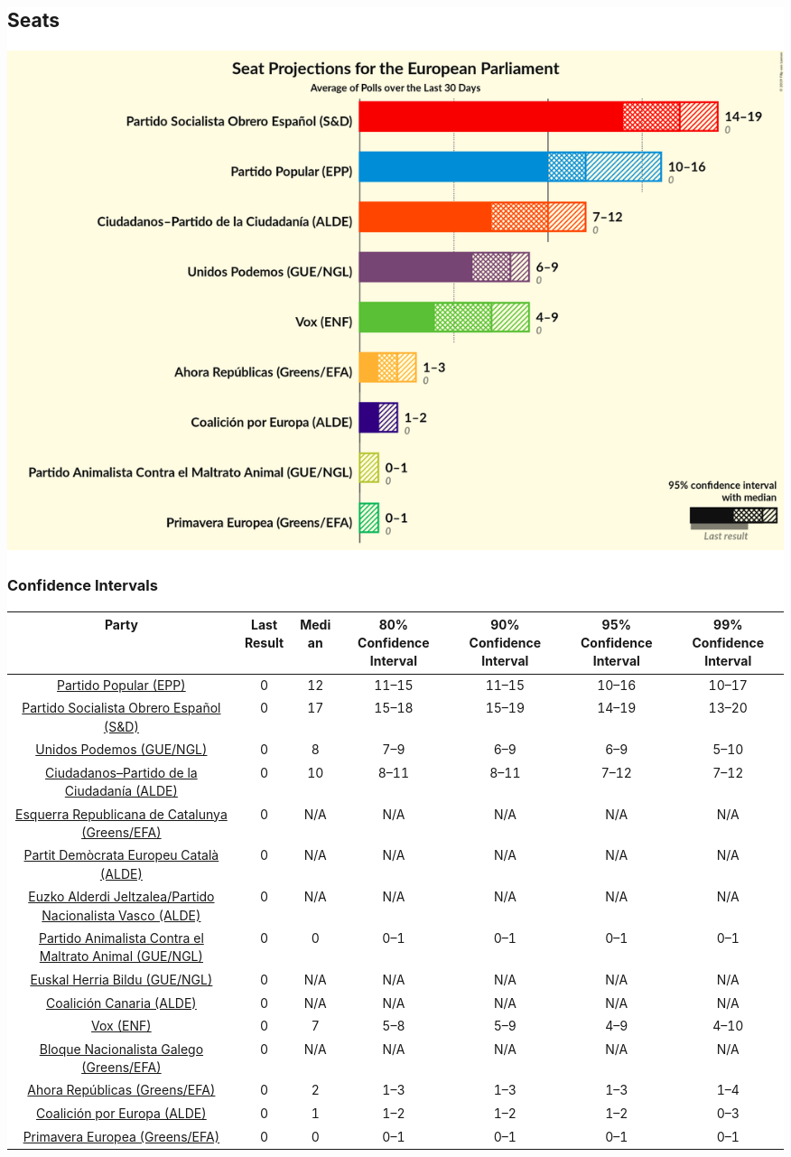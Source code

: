 
## Seats

![Graph with seats not yet produced](average-2019-04-09-seats.png "Seats")

### Confidence Intervals

| Party | Last Result | Median | 80% Confidence Interval | 90% Confidence Interval | 95% Confidence Interval | 99% Confidence Interval |
|:-----:|:-----------:|:------:|:-----------------------:|:-----------------------:|:-----------------------:|:-----------------------:|
| <a href="#partido-popular-(epp)">Partido Popular (EPP)</a> | 0 | 12 | 11–15 |11–15 | 10–16 | 10–17 |
| <a href="#partido-socialista-obrero-español-(s&d)">Partido Socialista Obrero Español (S&D)</a> | 0 | 17 | 15–18 |15–19 | 14–19 | 13–20 |
| <a href="#unidos-podemos-(gue/ngl)">Unidos Podemos (GUE/NGL)</a> | 0 | 8 | 7–9 |6–9 | 6–9 | 5–10 |
| <a href="#ciudadanos–partido-de-la-ciudadanía-(alde)">Ciudadanos–Partido de la Ciudadanía (ALDE)</a> | 0 | 10 | 8–11 |8–11 | 7–12 | 7–12 |
| <a href="#esquerra-republicana-de-catalunya-(greens/efa)">Esquerra Republicana de Catalunya (Greens/EFA)</a> | 0 | N/A | N/A |N/A | N/A | N/A |
| <a href="#partit-demòcrata-europeu-català-(alde)">Partit Demòcrata Europeu Català (ALDE)</a> | 0 | N/A | N/A |N/A | N/A | N/A |
| <a href="#euzko-alderdi-jeltzalea/partido-nacionalista-vasco-(alde)">Euzko Alderdi Jeltzalea/Partido Nacionalista Vasco (ALDE)</a> | 0 | N/A | N/A |N/A | N/A | N/A |
| <a href="#partido-animalista-contra-el-maltrato-animal-(gue/ngl)">Partido Animalista Contra el Maltrato Animal (GUE/NGL)</a> | 0 | 0 | 0–1 |0–1 | 0–1 | 0–1 |
| <a href="#euskal-herria-bildu-(gue/ngl)">Euskal Herria Bildu (GUE/NGL)</a> | 0 | N/A | N/A |N/A | N/A | N/A |
| <a href="#coalición-canaria-(alde)">Coalición Canaria (ALDE)</a> | 0 | N/A | N/A |N/A | N/A | N/A |
| <a href="#vox-(enf)">Vox (ENF)</a> | 0 | 7 | 5–8 |5–9 | 4–9 | 4–10 |
| <a href="#bloque-nacionalista-galego-(greens/efa)">Bloque Nacionalista Galego (Greens/EFA)</a> | 0 | N/A | N/A |N/A | N/A | N/A |
| <a href="#ahora-repúblicas-(greens/efa)">Ahora Repúblicas (Greens/EFA)</a> | 0 | 2 | 1–3 |1–3 | 1–3 | 1–4 |
| <a href="#coalición-por-europa-(alde)">Coalición por Europa (ALDE)</a> | 0 | 1 | 1–2 |1–2 | 1–2 | 0–3 |
| <a href="#primavera-europea-(greens/efa)">Primavera Europea (Greens/EFA)</a> | 0 | 0 | 0–1 |0–1 | 0–1 | 0–1 |
